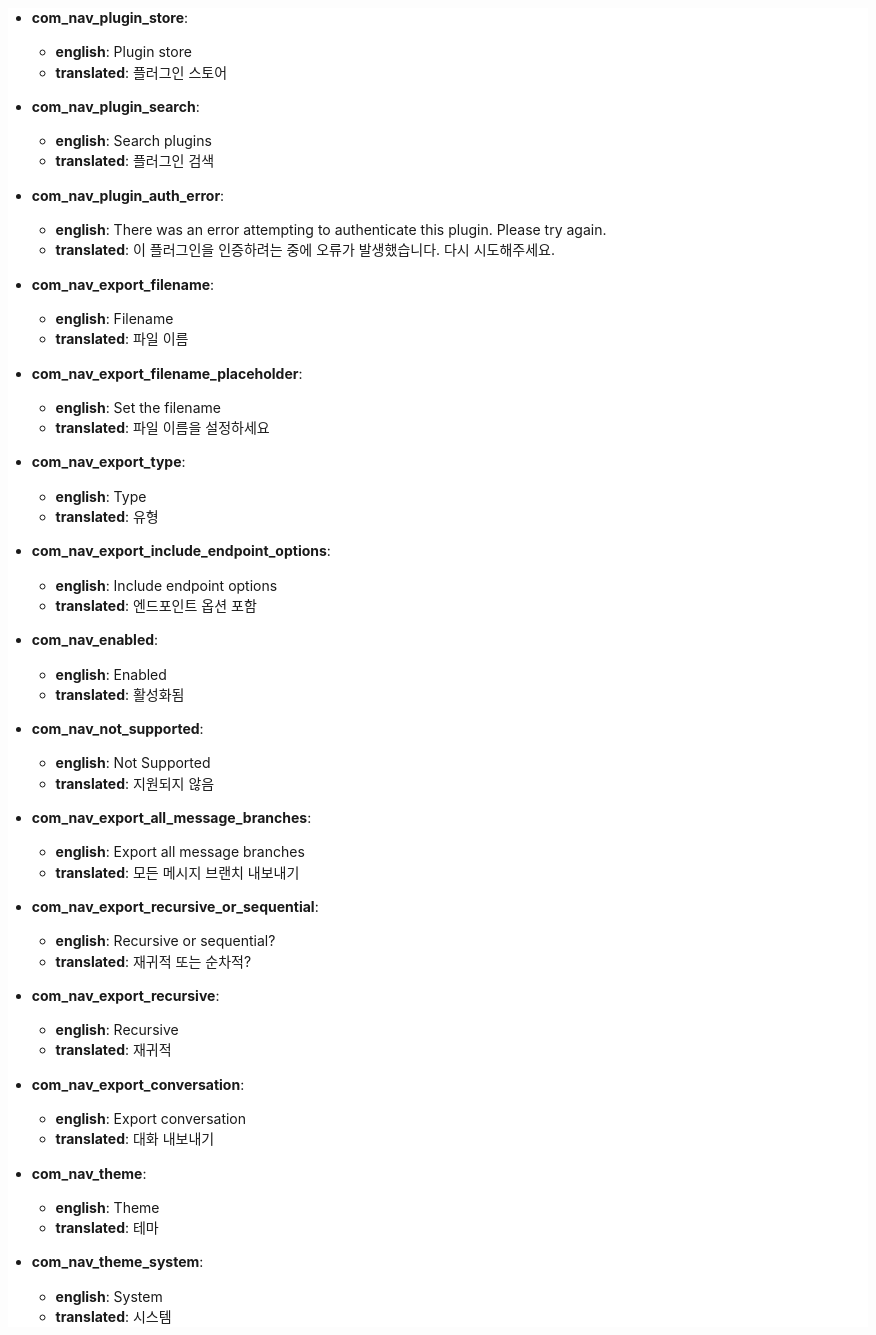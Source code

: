- **com_nav_plugin_store**:
  - **english**: Plugin store
  - **translated**: 플러그인 스토어

- **com_nav_plugin_search**:
  - **english**: Search plugins
  - **translated**: 플러그인 검색

- **com_nav_plugin_auth_error**:
  - **english**: There was an error attempting to authenticate this plugin. Please try again.
  - **translated**: 이 플러그인을 인증하려는 중에 오류가 발생했습니다. 다시 시도해주세요.

- **com_nav_export_filename**:
  - **english**: Filename
  - **translated**: 파일 이름

- **com_nav_export_filename_placeholder**:
  - **english**: Set the filename
  - **translated**: 파일 이름을 설정하세요

- **com_nav_export_type**:
  - **english**: Type
  - **translated**: 유형

- **com_nav_export_include_endpoint_options**:
  - **english**: Include endpoint options
  - **translated**: 엔드포인트 옵션 포함

- **com_nav_enabled**:
  - **english**: Enabled
  - **translated**: 활성화됨

- **com_nav_not_supported**:
  - **english**: Not Supported
  - **translated**: 지원되지 않음

- **com_nav_export_all_message_branches**:
  - **english**: Export all message branches
  - **translated**: 모든 메시지 브랜치 내보내기

- **com_nav_export_recursive_or_sequential**:
  - **english**: Recursive or sequential?
  - **translated**: 재귀적 또는 순차적?

- **com_nav_export_recursive**:
  - **english**: Recursive
  - **translated**: 재귀적

- **com_nav_export_conversation**:
  - **english**: Export conversation
  - **translated**: 대화 내보내기

- **com_nav_theme**:
  - **english**: Theme
  - **translated**: 테마

- **com_nav_theme_system**:
  - **english**: System
  - **translated**: 시스템
